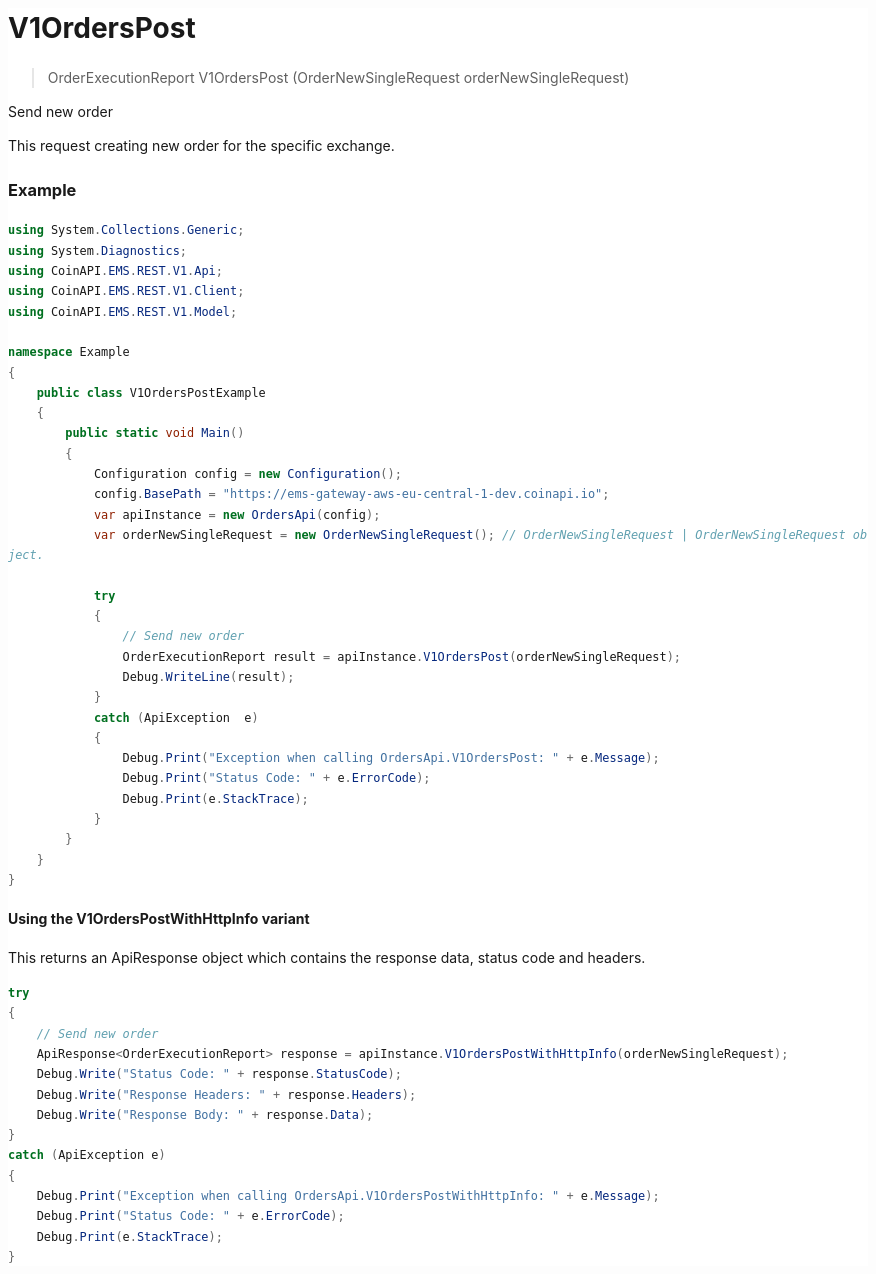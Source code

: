 <a name="v1orderspost"></a>
# **V1OrdersPost**
> OrderExecutionReport V1OrdersPost (OrderNewSingleRequest orderNewSingleRequest)

Send new order

This request creating new order for the specific exchange.

### Example
```csharp
using System.Collections.Generic;
using System.Diagnostics;
using CoinAPI.EMS.REST.V1.Api;
using CoinAPI.EMS.REST.V1.Client;
using CoinAPI.EMS.REST.V1.Model;

namespace Example
{
    public class V1OrdersPostExample
    {
        public static void Main()
        {
            Configuration config = new Configuration();
            config.BasePath = "https://ems-gateway-aws-eu-central-1-dev.coinapi.io";
            var apiInstance = new OrdersApi(config);
            var orderNewSingleRequest = new OrderNewSingleRequest(); // OrderNewSingleRequest | OrderNewSingleRequest object.

            try
            {
                // Send new order
                OrderExecutionReport result = apiInstance.V1OrdersPost(orderNewSingleRequest);
                Debug.WriteLine(result);
            }
            catch (ApiException  e)
            {
                Debug.Print("Exception when calling OrdersApi.V1OrdersPost: " + e.Message);
                Debug.Print("Status Code: " + e.ErrorCode);
                Debug.Print(e.StackTrace);
            }
        }
    }
}
```

#### Using the V1OrdersPostWithHttpInfo variant
This returns an ApiResponse object which contains the response data, status code and headers.

```csharp
try
{
    // Send new order
    ApiResponse<OrderExecutionReport> response = apiInstance.V1OrdersPostWithHttpInfo(orderNewSingleRequest);
    Debug.Write("Status Code: " + response.StatusCode);
    Debug.Write("Response Headers: " + response.Headers);
    Debug.Write("Response Body: " + response.Data);
}
catch (ApiException e)
{
    Debug.Print("Exception when calling OrdersApi.V1OrdersPostWithHttpInfo: " + e.Message);
    Debug.Print("Status Code: " + e.ErrorCode);
    Debug.Print(e.StackTrace);
}
```